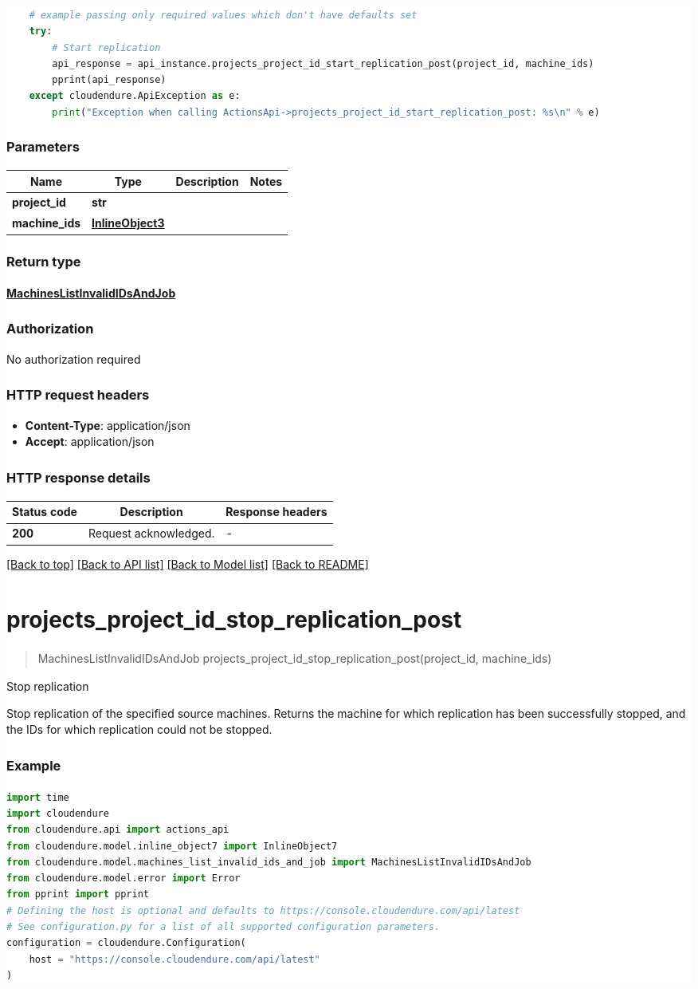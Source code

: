 ```python
    # example passing only required values which don't have defaults set
    try:
        # Start replication
        api_response = api_instance.projects_project_id_start_replication_post(project_id, machine_ids)
        pprint(api_response)
    except cloudendure.ApiException as e:
        print("Exception when calling ActionsApi->projects_project_id_start_replication_post: %s\n" % e)
```

### Parameters

Name | Type | Description  | Notes
------------- | ------------- | ------------- | -------------
 **project_id** | **str**|  |
 **machine_ids** | [**InlineObject3**](InlineObject3.md)|  |

### Return type

[**MachinesListInvalidIDsAndJob**](MachinesListInvalidIDsAndJob.md)

### Authorization

No authorization required

### HTTP request headers

 - **Content-Type**: application/json
 - **Accept**: application/json

### HTTP response details
| Status code | Description | Response headers |
|-------------|-------------|------------------|
**200** | Request acknowledged. |  -  |

[[Back to top]](#) [[Back to API list]](../README.md#documentation-for-api-endpoints) [[Back to Model list]](../README.md#documentation-for-models) [[Back to README]](../README.md)

# **projects_project_id_stop_replication_post**
> MachinesListInvalidIDsAndJob projects_project_id_stop_replication_post(project_id, machine_ids)

Stop replication

Stop replication of the specified source machines. Returns the machine for which replication has been successfully stopped, and the IDs for which replication could not be stopped.

### Example

```python
import time
import cloudendure
from cloudendure.api import actions_api
from cloudendure.model.inline_object7 import InlineObject7
from cloudendure.model.machines_list_invalid_ids_and_job import MachinesListInvalidIDsAndJob
from cloudendure.model.error import Error
from pprint import pprint
# Defining the host is optional and defaults to https://console.cloudendure.com/api/latest
# See configuration.py for a list of all supported configuration parameters.
configuration = cloudendure.Configuration(
    host = "https://console.cloudendure.com/api/latest"
)


```